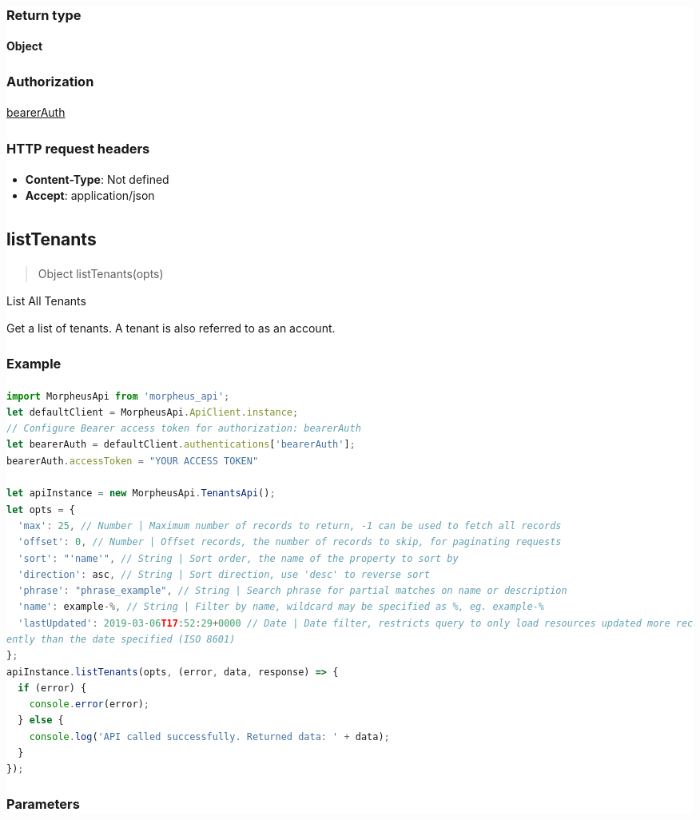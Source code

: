 ### Return type

**Object**

### Authorization

[bearerAuth](../README.md#bearerAuth)

### HTTP request headers

- **Content-Type**: Not defined
- **Accept**: application/json


## listTenants

> Object listTenants(opts)

List All Tenants

Get a list of tenants. A tenant is also referred to as an account.

### Example

```javascript
import MorpheusApi from 'morpheus_api';
let defaultClient = MorpheusApi.ApiClient.instance;
// Configure Bearer access token for authorization: bearerAuth
let bearerAuth = defaultClient.authentications['bearerAuth'];
bearerAuth.accessToken = "YOUR ACCESS TOKEN"

let apiInstance = new MorpheusApi.TenantsApi();
let opts = {
  'max': 25, // Number | Maximum number of records to return, -1 can be used to fetch all records
  'offset': 0, // Number | Offset records, the number of records to skip, for paginating requests
  'sort': "'name'", // String | Sort order, the name of the property to sort by
  'direction': asc, // String | Sort direction, use 'desc' to reverse sort
  'phrase': "phrase_example", // String | Search phrase for partial matches on name or description
  'name': example-%, // String | Filter by name, wildcard may be specified as %, eg. example-%
  'lastUpdated': 2019-03-06T17:52:29+0000 // Date | Date filter, restricts query to only load resources updated more recently than the date specified (ISO 8601)
};
apiInstance.listTenants(opts, (error, data, response) => {
  if (error) {
    console.error(error);
  } else {
    console.log('API called successfully. Returned data: ' + data);
  }
});
```

### Parameters
